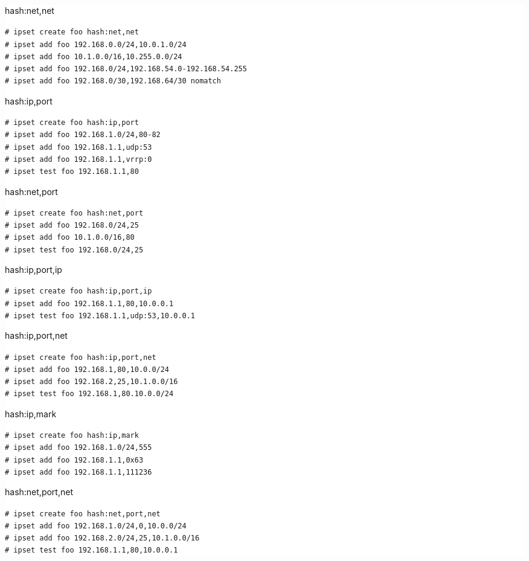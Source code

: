 hash:net,net

```shell
# ipset create foo hash:net,net
# ipset add foo 192.168.0.0/24,10.0.1.0/24
# ipset add foo 10.1.0.0/16,10.255.0.0/24
# ipset add foo 192.168.0/24,192.168.54.0-192.168.54.255
# ipset add foo 192.168.0/30,192.168.64/30 nomatch
```

hash:ip,port

```shell
# ipset create foo hash:ip,port
# ipset add foo 192.168.1.0/24,80-82
# ipset add foo 192.168.1.1,udp:53
# ipset add foo 192.168.1.1,vrrp:0
# ipset test foo 192.168.1.1,80
```

hash:net,port

```shell
# ipset create foo hash:net,port
# ipset add foo 192.168.0/24,25
# ipset add foo 10.1.0.0/16,80
# ipset test foo 192.168.0/24,25
```

hash:ip,port,ip

```shell
# ipset create foo hash:ip,port,ip
# ipset add foo 192.168.1.1,80,10.0.0.1
# ipset test foo 192.168.1.1,udp:53,10.0.0.1
```

hash:ip,port,net

```shell
# ipset create foo hash:ip,port,net
# ipset add foo 192.168.1,80,10.0.0/24
# ipset add foo 192.168.2,25,10.1.0.0/16
# ipset test foo 192.168.1,80.10.0.0/24
```

hash:ip,mark

```shell
# ipset create foo hash:ip,mark
# ipset add foo 192.168.1.0/24,555
# ipset add foo 192.168.1.1,0x63
# ipset add foo 192.168.1.1,111236
```

hash:net,port,net

```shell
# ipset create foo hash:net,port,net
# ipset add foo 192.168.1.0/24,0,10.0.0/24
# ipset add foo 192.168.2.0/24,25,10.1.0.0/16
# ipset test foo 192.168.1.1,80,10.0.0.1
```
